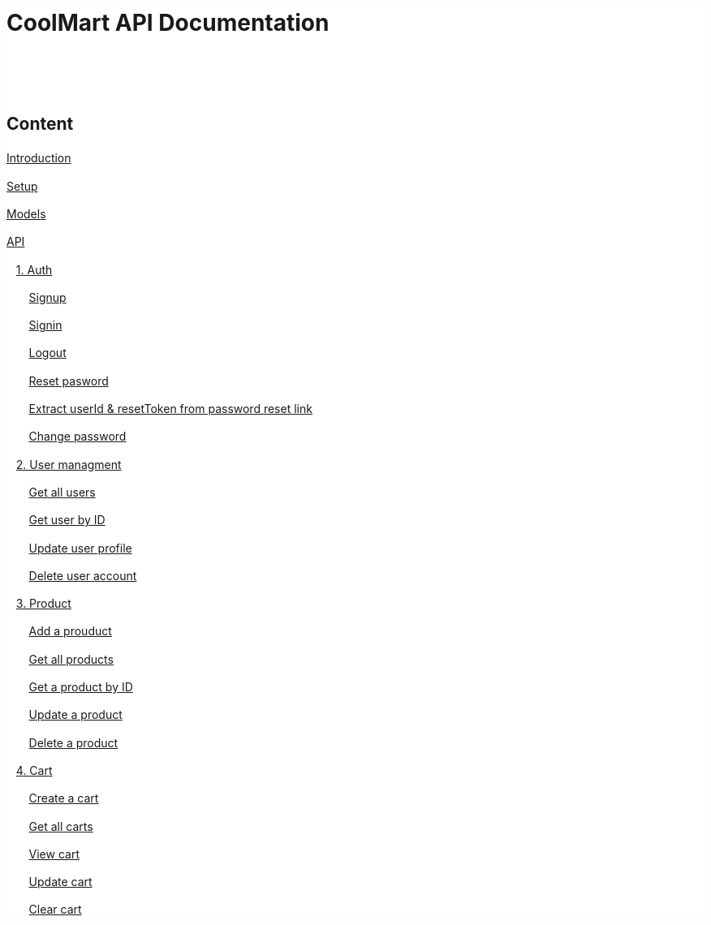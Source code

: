 # CoolMart API Documentation


<br><br>
## Content

[Introduction](#introduction)

[Setup](#setup)

[Models](#models)

[API](#api)

&nbsp;&nbsp;&nbsp;[1. Auth](#1-auth)

&nbsp;&nbsp;&nbsp;&nbsp;&nbsp;&nbsp;&nbsp;[Signup](#signup)

&nbsp;&nbsp;&nbsp;&nbsp;&nbsp;&nbsp;&nbsp;[Signin](#signin)

&nbsp;&nbsp;&nbsp;&nbsp;&nbsp;&nbsp;&nbsp;[Logout](#logout)

&nbsp;&nbsp;&nbsp;&nbsp;&nbsp;&nbsp;&nbsp;[Reset pasword](#reset-password)

&nbsp;&nbsp;&nbsp;&nbsp;&nbsp;&nbsp;&nbsp;[Extract userId & resetToken from password reset link](#extract-userid-and-resettoken-from-password-reset-link)

&nbsp;&nbsp;&nbsp;&nbsp;&nbsp;&nbsp;&nbsp;[Change password](#change-password)

&nbsp;&nbsp;&nbsp;[2. User managment](#2-user-management)

&nbsp;&nbsp;&nbsp;&nbsp;&nbsp;&nbsp;&nbsp;[Get all users](#get-all-users)

&nbsp;&nbsp;&nbsp;&nbsp;&nbsp;&nbsp;&nbsp;[Get user by ID](#get-user-by-id)

&nbsp;&nbsp;&nbsp;&nbsp;&nbsp;&nbsp;&nbsp;[Update user profile](#update-user-profile)

&nbsp;&nbsp;&nbsp;&nbsp;&nbsp;&nbsp;&nbsp;[Delete user account](#delete-user-account)

&nbsp;&nbsp;&nbsp;[3. Product](#product)

&nbsp;&nbsp;&nbsp;&nbsp;&nbsp;&nbsp;&nbsp;[Add a prouduct](#add-a-product)

&nbsp;&nbsp;&nbsp;&nbsp;&nbsp;&nbsp;&nbsp;[Get all products](#get-all-products)

&nbsp;&nbsp;&nbsp;&nbsp;&nbsp;&nbsp;&nbsp;[Get a product by ID](#get-a-product-by-id)

&nbsp;&nbsp;&nbsp;&nbsp;&nbsp;&nbsp;&nbsp;[Update a product](#update-a-product)

&nbsp;&nbsp;&nbsp;&nbsp;&nbsp;&nbsp;&nbsp;[Delete a product](#delete-a-product)

&nbsp;&nbsp;&nbsp;[4. Cart](#cart)

&nbsp;&nbsp;&nbsp;&nbsp;&nbsp;&nbsp;&nbsp;[Create a cart](#add-a-product)

&nbsp;&nbsp;&nbsp;&nbsp;&nbsp;&nbsp;&nbsp;[Get all carts](#get-all-carts)

&nbsp;&nbsp;&nbsp;&nbsp;&nbsp;&nbsp;&nbsp;[View cart](#view-cart)

&nbsp;&nbsp;&nbsp;&nbsp;&nbsp;&nbsp;&nbsp;[Update cart](#update-cart)

&nbsp;&nbsp;&nbsp;&nbsp;&nbsp;&nbsp;&nbsp;[Clear cart](#clear-cart)
